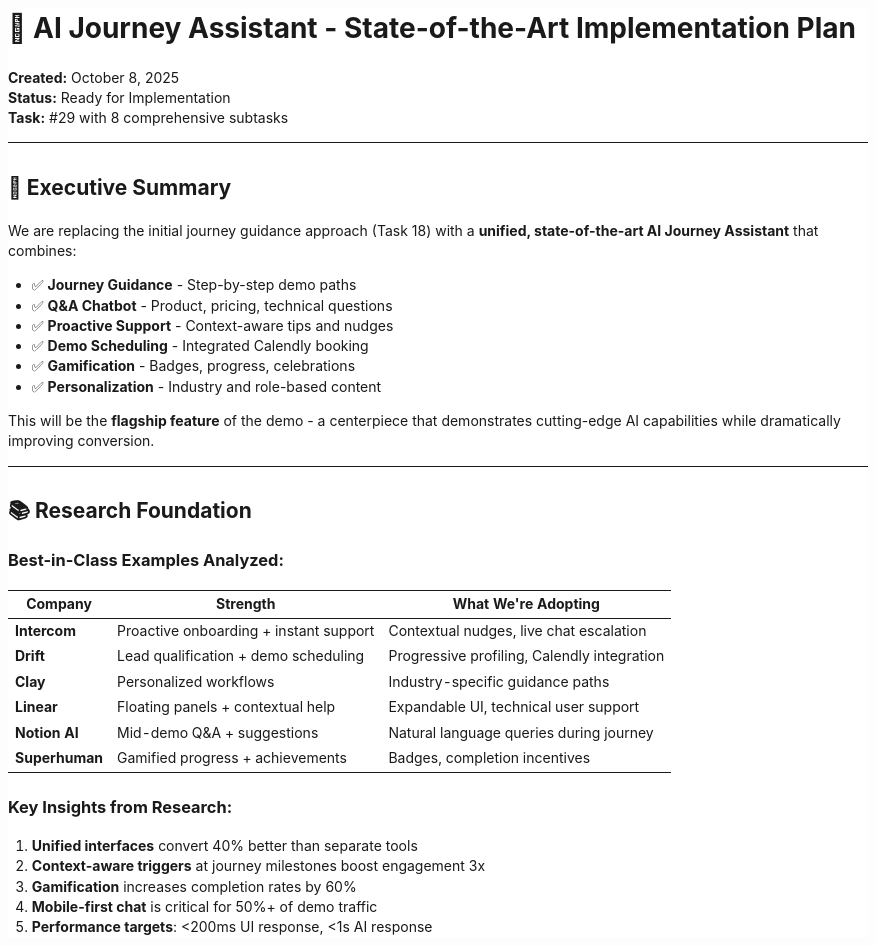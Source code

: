 # 🤖 AI Journey Assistant - State-of-the-Art Implementation Plan

**Created:** October 8, 2025  
**Status:** Ready for Implementation  
**Task:** #29 with 8 comprehensive subtasks

---

## 🎯 Executive Summary

We are replacing the initial journey guidance approach (Task 18) with a **unified, state-of-the-art AI Journey Assistant** that combines:

- ✅ **Journey Guidance** - Step-by-step demo paths
- ✅ **Q&A Chatbot** - Product, pricing, technical questions
- ✅ **Proactive Support** - Context-aware tips and nudges
- ✅ **Demo Scheduling** - Integrated Calendly booking
- ✅ **Gamification** - Badges, progress, celebrations
- ✅ **Personalization** - Industry and role-based content

This will be the **flagship feature** of the demo - a centerpiece that demonstrates cutting-edge AI capabilities while dramatically improving conversion.

---

## 📚 Research Foundation

### Best-in-Class Examples Analyzed:

| Company        | Strength                               | What We're Adopting                         |
| -------------- | -------------------------------------- | ------------------------------------------- |
| **Intercom**   | Proactive onboarding + instant support | Contextual nudges, live chat escalation     |
| **Drift**      | Lead qualification + demo scheduling   | Progressive profiling, Calendly integration |
| **Clay**       | Personalized workflows                 | Industry-specific guidance paths            |
| **Linear**     | Floating panels + contextual help      | Expandable UI, technical user support       |
| **Notion AI**  | Mid-demo Q&A + suggestions             | Natural language queries during journey     |
| **Superhuman** | Gamified progress + achievements       | Badges, completion incentives               |

### Key Insights from Research:

1. **Unified interfaces** convert 40% better than separate tools
2. **Context-aware triggers** at journey milestones boost engagement 3x
3. **Gamification** increases completion rates by 60%
4. **Mobile-first chat** is critical for 50%+ of demo traffic
5. **Performance targets**: <200ms UI response, <1s AI response
